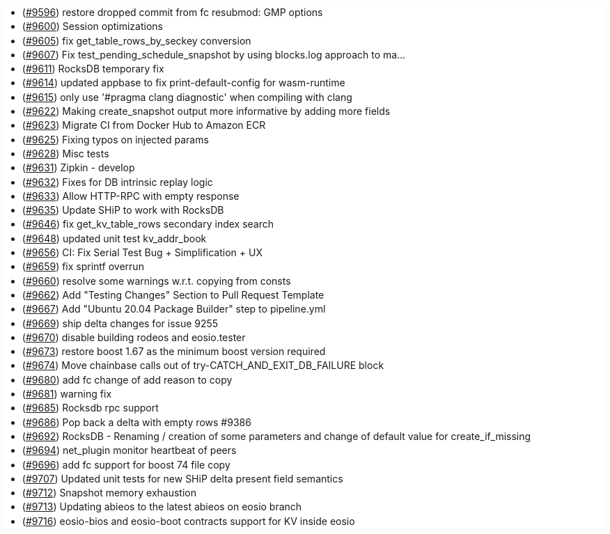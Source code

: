 - ([#9596](https://github.com/EOSIO/eos/pull/9596)) restore dropped commit from fc resubmod: GMP options
- ([#9600](https://github.com/EOSIO/eos/pull/9600)) Session optimizations
- ([#9605](https://github.com/EOSIO/eos/pull/9605)) fix get_table_rows_by_seckey conversion
- ([#9607](https://github.com/EOSIO/eos/pull/9607)) Fix test_pending_schedule_snapshot by using blocks.log approach to ma…
- ([#9611](https://github.com/EOSIO/eos/pull/9611)) RocksDB temporary fix
- ([#9614](https://github.com/EOSIO/eos/pull/9614)) updated appbase to fix print-default-config for wasm-runtime
- ([#9615](https://github.com/EOSIO/eos/pull/9615)) only use '#pragma clang diagnostic' when compiling with clang
- ([#9622](https://github.com/EOSIO/eos/pull/9622)) Making create_snapshot output more informative by adding more fields
- ([#9623](https://github.com/EOSIO/eos/pull/9623)) Migrate CI from Docker Hub to Amazon ECR
- ([#9625](https://github.com/EOSIO/eos/pull/9625)) Fixing typos on injected params
- ([#9628](https://github.com/EOSIO/eos/pull/9628)) Misc tests
- ([#9631](https://github.com/EOSIO/eos/pull/9631)) Zipkin - develop
- ([#9632](https://github.com/EOSIO/eos/pull/9632)) Fixes for DB intrinsic replay logic
- ([#9633](https://github.com/EOSIO/eos/pull/9633)) Allow HTTP-RPC with empty response
- ([#9635](https://github.com/EOSIO/eos/pull/9635)) Update SHiP to work with RocksDB
- ([#9646](https://github.com/EOSIO/eos/pull/9646)) fix get_kv_table_rows secondary index search
- ([#9648](https://github.com/EOSIO/eos/pull/9648)) updated unit test kv_addr_book
- ([#9656](https://github.com/EOSIO/eos/pull/9656)) CI: Fix Serial Test Bug + Simplification + UX
- ([#9659](https://github.com/EOSIO/eos/pull/9659)) fix sprintf overrun
- ([#9660](https://github.com/EOSIO/eos/pull/9660)) resolve some warnings w.r.t. copying from consts
- ([#9662](https://github.com/EOSIO/eos/pull/9662)) Add "Testing Changes" Section to Pull Request Template
- ([#9667](https://github.com/EOSIO/eos/pull/9667)) Add "Ubuntu 20.04 Package Builder" step to pipeline.yml
- ([#9669](https://github.com/EOSIO/eos/pull/9669)) ship delta changes for issue 9255
- ([#9670](https://github.com/EOSIO/eos/pull/9670)) disable building rodeos and eosio.tester
- ([#9673](https://github.com/EOSIO/eos/pull/9673)) restore boost 1.67 as the minimum boost version required
- ([#9674](https://github.com/EOSIO/eos/pull/9674)) Move chainbase calls out of try-CATCH_AND_EXIT_DB_FAILURE block
- ([#9680](https://github.com/EOSIO/eos/pull/9680)) add fc change of add reason to copy
- ([#9681](https://github.com/EOSIO/eos/pull/9681)) warning fix
- ([#9685](https://github.com/EOSIO/eos/pull/9685)) Rocksdb rpc support
- ([#9686](https://github.com/EOSIO/eos/pull/9686)) Pop back a delta with empty rows #9386
- ([#9692](https://github.com/EOSIO/eos/pull/9692)) RocksDB - Renaming / creation of some parameters and change of default value for create_if_missing
- ([#9694](https://github.com/EOSIO/eos/pull/9694)) net_plugin monitor heartbeat of peers
- ([#9696](https://github.com/EOSIO/eos/pull/9696)) add fc support for boost 74 file copy
- ([#9707](https://github.com/EOSIO/eos/pull/9707)) Updated unit tests for new SHiP delta present field semantics
- ([#9712](https://github.com/EOSIO/eos/pull/9712)) Snapshot memory exhaustion
- ([#9713](https://github.com/EOSIO/eos/pull/9713)) Updating abieos to the latest abieos on eosio branch
- ([#9716](https://github.com/EOSIO/eos/pull/9716)) eosio-bios and eosio-boot contracts support for KV inside eosio
